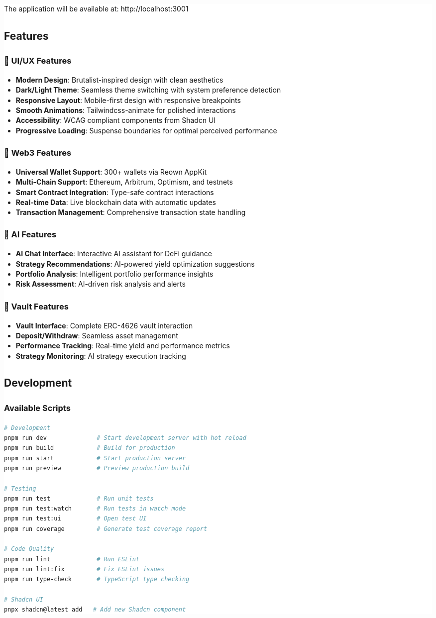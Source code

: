 The application will be available at: http://localhost:3001

## Features

### 🎨 UI/UX Features

- **Modern Design**: Brutalist-inspired design with clean aesthetics
- **Dark/Light Theme**: Seamless theme switching with system preference detection
- **Responsive Layout**: Mobile-first design with responsive breakpoints
- **Smooth Animations**: Tailwindcss-animate for polished interactions
- **Accessibility**: WCAG compliant components from Shadcn UI
- **Progressive Loading**: Suspense boundaries for optimal perceived performance

### 🔗 Web3 Features

- **Universal Wallet Support**: 300+ wallets via Reown AppKit
- **Multi-Chain Support**: Ethereum, Arbitrum, Optimism, and testnets
- **Smart Contract Integration**: Type-safe contract interactions
- **Real-time Data**: Live blockchain data with automatic updates
- **Transaction Management**: Comprehensive transaction state handling

### 🤖 AI Features

- **AI Chat Interface**: Interactive AI assistant for DeFi guidance
- **Strategy Recommendations**: AI-powered yield optimization suggestions
- **Portfolio Analysis**: Intelligent portfolio performance insights
- **Risk Assessment**: AI-driven risk analysis and alerts

### 🏦 Vault Features

- **Vault Interface**: Complete ERC-4626 vault interaction
- **Deposit/Withdraw**: Seamless asset management
- **Performance Tracking**: Real-time yield and performance metrics
- **Strategy Monitoring**: AI strategy execution tracking

## Development

### Available Scripts

```bash
# Development
pnpm run dev              # Start development server with hot reload
pnpm run build            # Build for production
pnpm run start            # Start production server
pnpm run preview          # Preview production build

# Testing
pnpm run test             # Run unit tests
pnpm run test:watch       # Run tests in watch mode
pnpm run test:ui          # Open test UI
pnpm run coverage         # Generate test coverage report

# Code Quality
pnpm run lint             # Run ESLint
pnpm run lint:fix         # Fix ESLint issues
pnpm run type-check       # TypeScript type checking

# Shadcn UI
pnpx shadcn@latest add   # Add new Shadcn component
```
